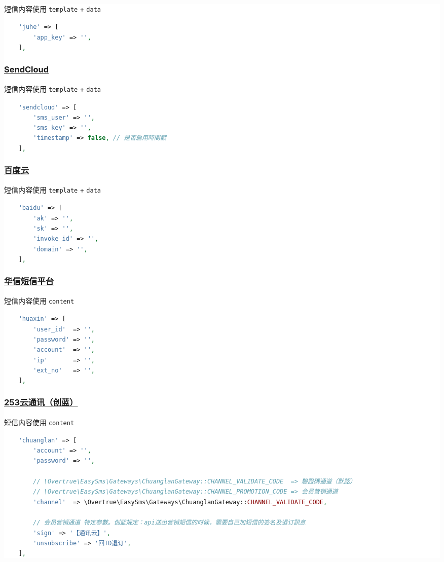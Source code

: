 短信内容使用 `template` + `data`

```php
    'juhe' => [
        'app_key' => '',
    ],
```

### [SendCloud](http://www.sendcloud.net/)

短信内容使用 `template` + `data`

```php
    'sendcloud' => [
        'sms_user' => '',
        'sms_key' => '',
        'timestamp' => false, // 是否启用時間戳
    ],
```
### [百度云](https://cloud.baidu.com/)

短信内容使用 `template` + `data`

```php
    'baidu' => [
        'ak' => '',
        'sk' => '',
        'invoke_id' => '',
        'domain' => '',
    ],
```

### [华信短信平台](http://www.ipyy.com/)

短信内容使用 `content`

```php
    'huaxin' => [
        'user_id'  => '',
        'password' => '',
        'account'  => '',
        'ip'       => '',
        'ext_no'   => '',
    ],
```

### [253云通讯（创蓝）](https://www.253.com/)

短信内容使用 `content`

```php
    'chuanglan' => [
        'account' => '',
        'password' => '',

        // \Overtrue\EasySms\Gateways\ChuanglanGateway::CHANNEL_VALIDATE_CODE  => 驗證碼通道（默認）
        // \Overtrue\EasySms\Gateways\ChuanglanGateway::CHANNEL_PROMOTION_CODE => 会员营销通道
        'channel'  => \Overtrue\EasySms\Gateways\ChuanglanGateway::CHANNEL_VALIDATE_CODE, 

        // 会员营销通道 特定参數。创蓝规定：api送出营销短信的时候，需要自己加短信的签名及退订訊息
        'sign' => '【通讯云】',
        'unsubscribe' => '回TD退订', 
    ],
```
